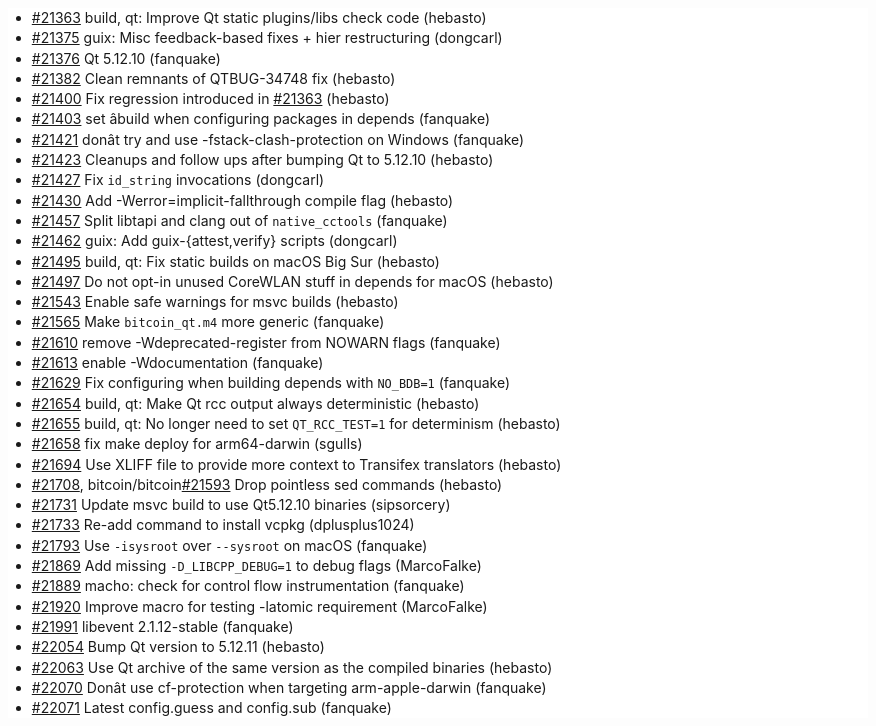   * [#21363](https://github.com/bitcoin/bitcoin/pull/21363) build, qt: Improve Qt static plugins/libs check code (hebasto)
  * [#21375](https://github.com/bitcoin/bitcoin/pull/21375) guix: Misc feedback-based fixes + hier restructuring (dongcarl)
  * [#21376](https://github.com/bitcoin/bitcoin/pull/21376) Qt 5.12.10 (fanquake)
  * [#21382](https://github.com/bitcoin/bitcoin/pull/21382) Clean remnants of QTBUG-34748 fix (hebasto)
  * [#21400](https://github.com/bitcoin/bitcoin/pull/21400) Fix regression introduced in [#21363](https://github.com/bitcoin/bitcoin/pull/21363) (hebasto)
  * [#21403](https://github.com/bitcoin/bitcoin/pull/21403) set âbuild when configuring packages in depends (fanquake)
  * [#21421](https://github.com/bitcoin/bitcoin/pull/21421) donât try and use -fstack-clash-protection on Windows (fanquake)
  * [#21423](https://github.com/bitcoin/bitcoin/pull/21423) Cleanups and follow ups after bumping Qt to 5.12.10 (hebasto)
  * [#21427](https://github.com/bitcoin/bitcoin/pull/21427) Fix `id_string` invocations (dongcarl)
  * [#21430](https://github.com/bitcoin/bitcoin/pull/21430) Add -Werror=implicit-fallthrough compile flag (hebasto)
  * [#21457](https://github.com/bitcoin/bitcoin/pull/21457) Split libtapi and clang out of `native_cctools` (fanquake)
  * [#21462](https://github.com/bitcoin/bitcoin/pull/21462) guix: Add guix-{attest,verify} scripts (dongcarl)
  * [#21495](https://github.com/bitcoin/bitcoin/pull/21495) build, qt: Fix static builds on macOS Big Sur (hebasto)
  * [#21497](https://github.com/bitcoin/bitcoin/pull/21497) Do not opt-in unused CoreWLAN stuff in depends for macOS (hebasto)
  * [#21543](https://github.com/bitcoin/bitcoin/pull/21543) Enable safe warnings for msvc builds (hebasto)
  * [#21565](https://github.com/bitcoin/bitcoin/pull/21565) Make `bitcoin_qt.m4` more generic (fanquake)
  * [#21610](https://github.com/bitcoin/bitcoin/pull/21610) remove -Wdeprecated-register from NOWARN flags (fanquake)
  * [#21613](https://github.com/bitcoin/bitcoin/pull/21613) enable -Wdocumentation (fanquake)
  * [#21629](https://github.com/bitcoin/bitcoin/pull/21629) Fix configuring when building depends with `NO_BDB=1` (fanquake)
  * [#21654](https://github.com/bitcoin/bitcoin/pull/21654) build, qt: Make Qt rcc output always deterministic (hebasto)
  * [#21655](https://github.com/bitcoin/bitcoin/pull/21655) build, qt: No longer need to set `QT_RCC_TEST=1` for determinism (hebasto)
  * [#21658](https://github.com/bitcoin/bitcoin/pull/21658) fix make deploy for arm64-darwin (sgulls)
  * [#21694](https://github.com/bitcoin/bitcoin/pull/21694) Use XLIFF file to provide more context to Transifex translators (hebasto)
  * [#21708](https://github.com/bitcoin/bitcoin/pull/21708), bitcoin/bitcoin[#21593](https://github.com/bitcoin/bitcoin/pull/21593) Drop pointless sed commands (hebasto)
  * [#21731](https://github.com/bitcoin/bitcoin/pull/21731) Update msvc build to use Qt5.12.10 binaries (sipsorcery)
  * [#21733](https://github.com/bitcoin/bitcoin/pull/21733) Re-add command to install vcpkg (dplusplus1024)
  * [#21793](https://github.com/bitcoin/bitcoin/pull/21793) Use `-isysroot` over `--sysroot` on macOS (fanquake)
  * [#21869](https://github.com/bitcoin/bitcoin/pull/21869) Add missing `-D_LIBCPP_DEBUG=1` to debug flags (MarcoFalke)
  * [#21889](https://github.com/bitcoin/bitcoin/pull/21889) macho: check for control flow instrumentation (fanquake)
  * [#21920](https://github.com/bitcoin/bitcoin/pull/21920) Improve macro for testing -latomic requirement (MarcoFalke)
  * [#21991](https://github.com/bitcoin/bitcoin/pull/21991) libevent 2.1.12-stable (fanquake)
  * [#22054](https://github.com/bitcoin/bitcoin/pull/22054) Bump Qt version to 5.12.11 (hebasto)
  * [#22063](https://github.com/bitcoin/bitcoin/pull/22063) Use Qt archive of the same version as the compiled binaries (hebasto)
  * [#22070](https://github.com/bitcoin/bitcoin/pull/22070) Donât use cf-protection when targeting arm-apple-darwin (fanquake)
  * [#22071](https://github.com/bitcoin/bitcoin/pull/22071) Latest config.guess and config.sub (fanquake)